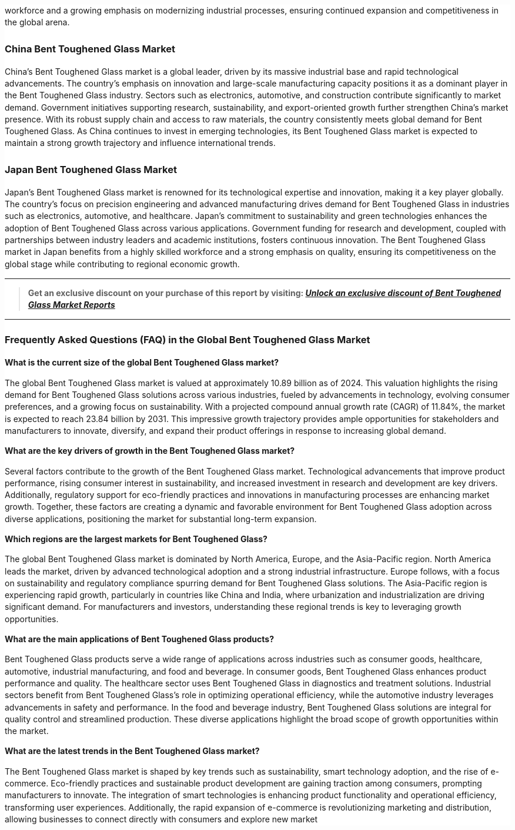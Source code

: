 workforce and a growing emphasis on modernizing industrial processes, ensuring continued expansion and competitiveness in the global arena.</p><h3>China Bent Toughened Glass Market</h3><p>China&rsquo;s Bent Toughened Glass market is a global leader, driven by its massive industrial base and rapid technological advancements. The country&rsquo;s emphasis on innovation and large-scale manufacturing capacity positions it as a dominant player in the Bent Toughened Glass industry. Sectors such as electronics, automotive, and construction contribute significantly to market demand. Government initiatives supporting research, sustainability, and export-oriented growth further strengthen China&rsquo;s market presence. With its robust supply chain and access to raw materials, the country consistently meets global demand for Bent Toughened Glass. As China continues to invest in emerging technologies, its Bent Toughened Glass market is expected to maintain a strong growth trajectory and influence international trends.</p><h3>Japan Bent Toughened Glass Market</h3><p>Japan&rsquo;s Bent Toughened Glass market is renowned for its technological expertise and innovation, making it a key player globally. The country&rsquo;s focus on precision engineering and advanced manufacturing drives demand for Bent Toughened Glass in industries such as electronics, automotive, and healthcare. Japan&rsquo;s commitment to sustainability and green technologies enhances the adoption of Bent Toughened Glass across various applications. Government funding for research and development, coupled with partnerships between industry leaders and academic institutions, fosters continuous innovation. The Bent Toughened Glass market in Japan benefits from a highly skilled workforce and a strong emphasis on quality, ensuring its competitiveness on the global stage while contributing to regional economic growth.</p><hr /><blockquote><p><strong>Get an exclusive discount on your purchase of this report by visiting: <em><a href="://marketresearchpulse.com/ask-for-discount/72666?utm_source=Github&amp;utm_medium=020">Unlock an exclusive discount of Bent Toughened Glass Market Reports</a></em>&nbsp;</strong></p></blockquote><hr /><h3>Frequently Asked Questions (FAQ) in the Global Bent Toughened Glass Market</h3><p><strong>What is the current size of the global Bent Toughened Glass market?</strong></p><p>The global Bent Toughened Glass market is valued at approximately 10.89 billion as of 2024. This valuation highlights the rising demand for Bent Toughened Glass solutions across various industries, fueled by advancements in technology, evolving consumer preferences, and a growing focus on sustainability. With a projected compound annual growth rate (CAGR) of 11.84%, the market is expected to reach 23.84 billion by 2031. This impressive growth trajectory provides ample opportunities for stakeholders and manufacturers to innovate, diversify, and expand their product offerings in response to increasing global demand.</p><p><strong>What are the key drivers of growth in the Bent Toughened Glass market?</strong></p><p>Several factors contribute to the growth of the Bent Toughened Glass market. Technological advancements that improve product performance, rising consumer interest in sustainability, and increased investment in research and development are key drivers. Additionally, regulatory support for eco-friendly practices and innovations in manufacturing processes are enhancing market growth. Together, these factors are creating a dynamic and favorable environment for Bent Toughened Glass adoption across diverse applications, positioning the market for substantial long-term expansion.</p><p><strong>Which regions are the largest markets for Bent Toughened Glass?</strong></p><p>The global Bent Toughened Glass market is dominated by North America, Europe, and the Asia-Pacific region. North America leads the market, driven by advanced technological adoption and a strong industrial infrastructure. Europe follows, with a focus on sustainability and regulatory compliance spurring demand for Bent Toughened Glass solutions. The Asia-Pacific region is experiencing rapid growth, particularly in countries like China and India, where urbanization and industrialization are driving significant demand. For manufacturers and investors, understanding these regional trends is key to leveraging growth opportunities.</p><p><strong>What are the main applications of Bent Toughened Glass products?</strong></p><p>Bent Toughened Glass products serve a wide range of applications across industries such as consumer goods, healthcare, automotive, industrial manufacturing, and food and beverage. In consumer goods, Bent Toughened Glass enhances product performance and quality. The healthcare sector uses Bent Toughened Glass in diagnostics and treatment solutions. Industrial sectors benefit from Bent Toughened Glass&rsquo;s role in optimizing operational efficiency, while the automotive industry leverages advancements in safety and performance. In the food and beverage industry, Bent Toughened Glass solutions are integral for quality control and streamlined production. These diverse applications highlight the broad scope of growth opportunities within the market.</p><p><strong>What are the latest trends in the Bent Toughened Glass market?</strong></p><p>The Bent Toughened Glass market is shaped by key trends such as sustainability, smart technology adoption, and the rise of e-commerce. Eco-friendly practices and sustainable product development are gaining traction among consumers, prompting manufacturers to innovate. The integration of smart technologies is enhancing product functionality and operational efficiency, transforming user experiences. Additionally, the rapid expansion of e-commerce is revolutionizing marketing and distribution, allowing businesses to connect directly with consumers and explore new market